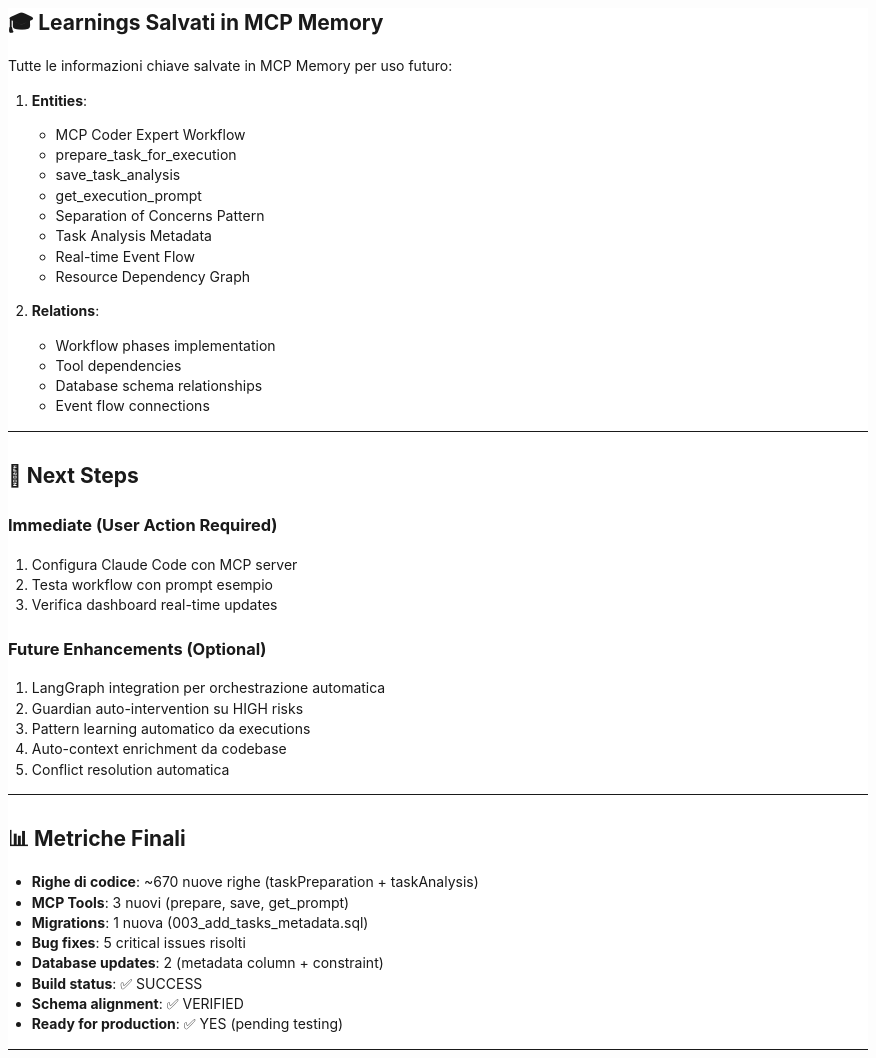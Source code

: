 
## 🎓 Learnings Salvati in MCP Memory

Tutte le informazioni chiave salvate in MCP Memory per uso futuro:

1. **Entities**:
   - MCP Coder Expert Workflow
   - prepare_task_for_execution
   - save_task_analysis
   - get_execution_prompt
   - Separation of Concerns Pattern
   - Task Analysis Metadata
   - Real-time Event Flow
   - Resource Dependency Graph

2. **Relations**:
   - Workflow phases implementation
   - Tool dependencies
   - Database schema relationships
   - Event flow connections

---

## 🚀 Next Steps

### Immediate (User Action Required)
1. Configura Claude Code con MCP server
2. Testa workflow con prompt esempio
3. Verifica dashboard real-time updates

### Future Enhancements (Optional)
1. LangGraph integration per orchestrazione automatica
2. Guardian auto-intervention su HIGH risks
3. Pattern learning automatico da executions
4. Auto-context enrichment da codebase
5. Conflict resolution automatica

---

## 📊 Metriche Finali

- **Righe di codice**: ~670 nuove righe (taskPreparation + taskAnalysis)
- **MCP Tools**: 3 nuovi (prepare, save, get_prompt)
- **Migrations**: 1 nuova (003_add_tasks_metadata.sql)
- **Bug fixes**: 5 critical issues risolti
- **Database updates**: 2 (metadata column + constraint)
- **Build status**: ✅ SUCCESS
- **Schema alignment**: ✅ VERIFIED
- **Ready for production**: ✅ YES (pending testing)

---
